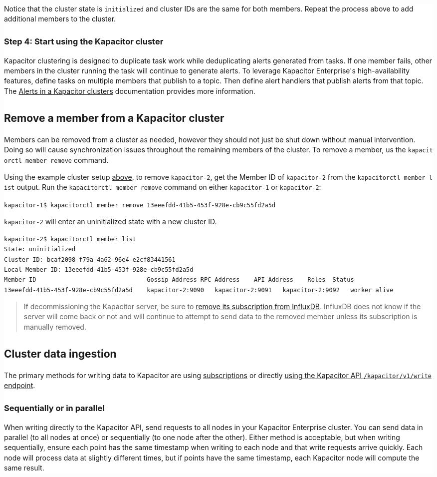 Notice that the cluster state is `initialized` and cluster IDs are the same for both members.
Repeat the process above to add additional members to the cluster.

### Step 4: Start using the Kapacitor cluster
Kapacitor clustering is designed to duplicate task work while deduplicating alerts generated from tasks.
If one member fails, other members in the cluster running the task will continue to generate alerts.
To leverage Kapacitor Enterprise's high-availability features,
define tasks on multiple members that publish to a topic.
Then define alert handlers that publish alerts from that topic.
The [Alerts in a Kapacitor clusters](/enterprise_kapacitor/v1.5/cluster-management/cluster-alerts)
documentation provides more information.

## Remove a member from a Kapacitor cluster
Members can be removed from a cluster as needed, however they should not just be shut down without manual intervention.
Doing so will cause synchronization issues throughout the remaining members of the cluster.
To remove a member, us the `kapacitorctl member remove` command.

Using the example cluster setup [above](#step-2-start-each-member-of-the-cluster),
to remove `kapacitor-2`, get the Member ID of `kapacitor-2` from the `kapacitorctl member list` output.
Run the `kapacitorctl member remove` command on either `kapacitor-1` or `kapacitor-2`:

```sh
kapacitor-1$ kapacitorctl member remove 13eeefdd-41b5-453f-928e-cb9c55fd2a5d
```

`kapacitor-2` will enter an uninitialized state with a new cluster ID.

```sh
kapacitor-2$ kapacitorctl member list
State: uninitialized
Cluster ID: bcaf2098-f79a-4a62-96e4-e2cf83441561
Local Member ID: 13eeefdd-41b5-453f-928e-cb9c55fd2a5d
Member ID                               Gossip Address RPC Address    API Address    Roles  Status
13eeefdd-41b5-453f-928e-cb9c55fd2a5d    kapacitor-2:9090   kapacitor-2:9091   kapacitor-2:9092   worker alive
```

> If decommissioning the Kapacitor server, be sure to [remove its subscription from InfluxDB](/influxdb/latest/administration/subscription-management/#remove-subscriptions).
> InfluxDB does not know if the server will come back or not and will continue to
> attempt to send data to the removed member unless its subscription is manually removed.

## Cluster data ingestion
The primary methods for writing data to Kapacitor are using
[subscriptions](/kapacitor/v1.5/administration/subscription-management/) or directly
[using the Kapacitor API `/kapacitor/v1/write` endpoint](/kapacitor/v1.5/working/api/#writing-data).

### Sequentially or in parallel
When writing directly to the Kapacitor API, send requests to all nodes in your Kapacitor Enterprise cluster.
You can send data in parallel (to all nodes at once) or sequentially (to one node after the other).
Either method is acceptable, but when writing sequentially, ensure each point has
the same timestamp when writing to each node and that write requests arrive quickly.
Each node will process data at slightly different times, but if points have
the same timestamp, each Kapacitor node will compute the same result.
